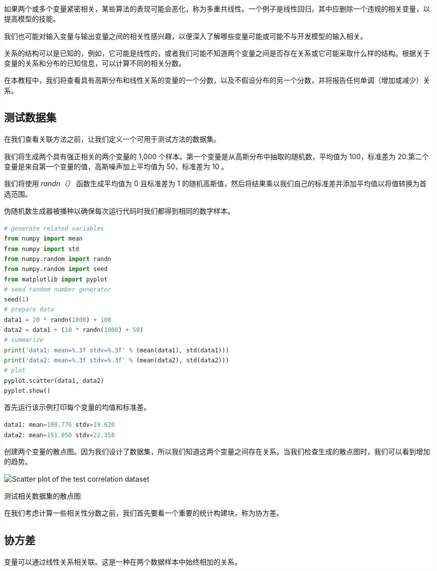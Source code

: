 如果两个或多个变量紧密相关，某些算法的表现可能会恶化，称为多重共线性。一个例子是线性回归，其中应删除一个违规的相关变量，以提高模型的技能。

我们也可能对输入变量与输出变量之间的相关性感兴趣，以便深入了解哪些变量可能或可能不与开发模型的输入相关。

关系的结构可以是已知的，例如，它可能是线性的，或者我们可能不知道两个变量之间是否存在关系或它可能采取什么样的结构。根据关于变量的关系和分布的已知信息，可以计算不同的相关分数。

在本教程中，我们将查看具有高斯分布和线性关系的变量的一个分数，以及不假设分布的另一个分数，并将报告任何单调（增加或减少）关系。

## 测试数据集

在我们查看关联方法之前，让我们定义一个可用于测试方法的数据集。

我们将生成两个具有强正相关的两个变量的 1,000 个样本。第一个变量是从高斯分布中抽取的随机数，平均值为 100，标准差为 20.第二个变量是来自第一个变量的值，高斯噪声加上平均值为 50，标准差为 10 。

我们将使用 _randn（）_ 函数生成平均值为 0 且标准差为 1 的随机高斯值，然后将结果乘以我们自己的标准差并添加平均值以将值转换为首选范围。

伪随机数生成器被播种以确保每次运行代码时我们都得到相同的数字样本。

```py
# generate related variables
from numpy import mean
from numpy import std
from numpy.random import randn
from numpy.random import seed
from matplotlib import pyplot
# seed random number generator
seed(1)
# prepare data
data1 = 20 * randn(1000) + 100
data2 = data1 + (10 * randn(1000) + 50)
# summarize
print('data1: mean=%.3f stdv=%.3f' % (mean(data1), std(data1)))
print('data2: mean=%.3f stdv=%.3f' % (mean(data2), std(data2)))
# plot
pyplot.scatter(data1, data2)
pyplot.show()
```

首先运行该示例打印每个变量的均值和标准差。

```py
data1: mean=100.776 stdv=19.620
data2: mean=151.050 stdv=22.358
```

创建两个变量的散点图。因为我们设计了数据集，所以我们知道这两个变量之间存在关系。当我们检查生成的散点图时，我们可以看到增加的趋势。

![Scatter plot of the test correlation dataset](img/f216ea425ecde4129dfdd10d457166ad.jpg)

测试相关数据集的散点图

在我们考虑计算一些相关性分数之前，我们首先要看一个重要的统计构建块，称为协方差。

## 协方差

变量可以通过线性关系相关联。这是一种在两个数据样本中始终相加的关系。
